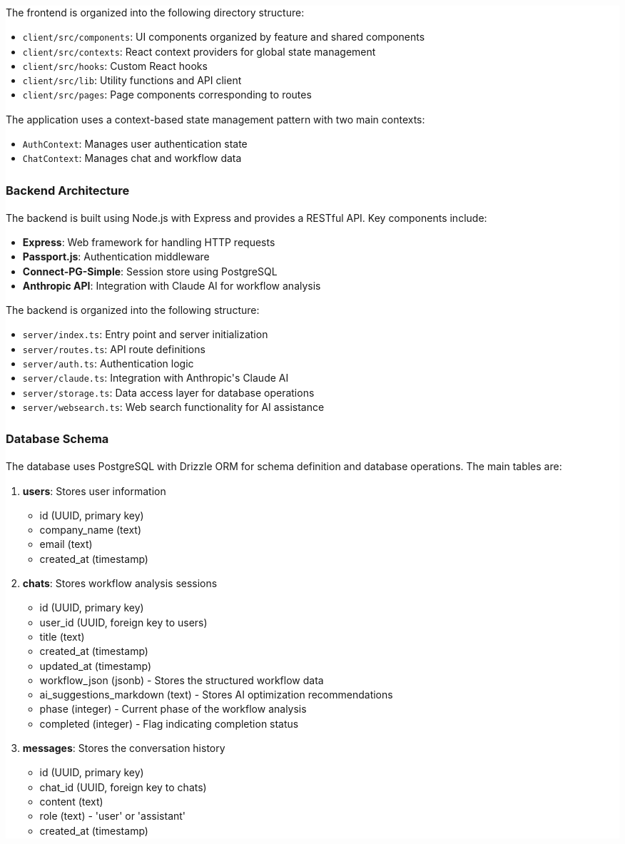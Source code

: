 The frontend is organized into the following directory structure:

- `client/src/components`: UI components organized by feature and shared components
- `client/src/contexts`: React context providers for global state management
- `client/src/hooks`: Custom React hooks
- `client/src/lib`: Utility functions and API client
- `client/src/pages`: Page components corresponding to routes

The application uses a context-based state management pattern with two main contexts:
- `AuthContext`: Manages user authentication state
- `ChatContext`: Manages chat and workflow data

### Backend Architecture

The backend is built using Node.js with Express and provides a RESTful API. Key components include:

- **Express**: Web framework for handling HTTP requests
- **Passport.js**: Authentication middleware
- **Connect-PG-Simple**: Session store using PostgreSQL
- **Anthropic API**: Integration with Claude AI for workflow analysis

The backend is organized into the following structure:

- `server/index.ts`: Entry point and server initialization
- `server/routes.ts`: API route definitions
- `server/auth.ts`: Authentication logic
- `server/claude.ts`: Integration with Anthropic's Claude AI
- `server/storage.ts`: Data access layer for database operations
- `server/websearch.ts`: Web search functionality for AI assistance

### Database Schema

The database uses PostgreSQL with Drizzle ORM for schema definition and database operations. The main tables are:

1. **users**: Stores user information
   - id (UUID, primary key)
   - company_name (text)
   - email (text)
   - created_at (timestamp)

2. **chats**: Stores workflow analysis sessions
   - id (UUID, primary key)
   - user_id (UUID, foreign key to users)
   - title (text)
   - created_at (timestamp)
   - updated_at (timestamp)
   - workflow_json (jsonb) - Stores the structured workflow data
   - ai_suggestions_markdown (text) - Stores AI optimization recommendations
   - phase (integer) - Current phase of the workflow analysis
   - completed (integer) - Flag indicating completion status

3. **messages**: Stores the conversation history
   - id (UUID, primary key)
   - chat_id (UUID, foreign key to chats)
   - content (text)
   - role (text) - 'user' or 'assistant'
   - created_at (timestamp)

